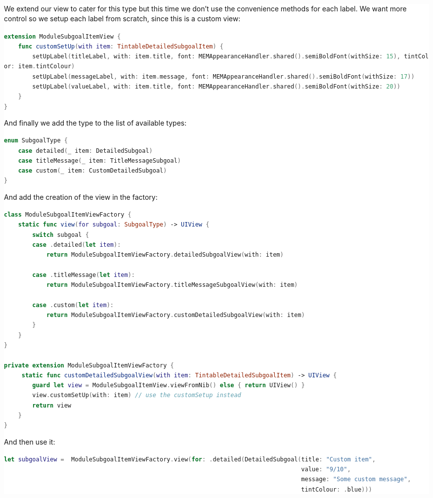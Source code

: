 We extend our view to cater for this type but this time we don’t use the convenience methods for each label. We want more control so we setup each label from scratch, since this is a custom view: 
```swift
extension ModuleSubgoalItemView {
    func customSetUp(with item: TintableDetailedSubgoalItem) {
        setUpLabel(titleLabel, with: item.title, font: MEMAppearanceHandler.shared().semiBoldFont(withSize: 15), tintColor: item.tintColour)
        setUpLabel(messageLabel, with: item.message, font: MEMAppearanceHandler.shared().semiBoldFont(withSize: 17))
        setUpLabel(valueLabel, with: item.title, font: MEMAppearanceHandler.shared().semiBoldFont(withSize: 20))
    }
}
```

And finally we add the type to the list of available types: 
```swift
enum SubgoalType {
    case detailed(_ item: DetailedSubgoal)
    case titleMessage(_ item: TitleMessageSubgoal)
    case custom(_ item: CustomDetailedSubgoal)
}
```

And add the creation of the view in the factory:
```swift
class ModuleSubgoalItemViewFactory {
    static func view(for subgoal: SubgoalType) -> UIView {
        switch subgoal {
        case .detailed(let item):
            return ModuleSubgoalItemViewFactory.detailedSubgoalView(with: item)

        case .titleMessage(let item):
            return ModuleSubgoalItemViewFactory.titleMessageSubgoalView(with: item)

        case .custom(let item):
            return ModuleSubgoalItemViewFactory.customDetailedSubgoalView(with: item)
        }
    }
}

private extension ModuleSubgoalItemViewFactory {
     static func customDetailedSubgoalView(with item: TintableDetailedSubgoalItem) -> UIView {
        guard let view = ModuleSubgoalItemView.viewFromNib() else { return UIView() }
        view.customSetUp(with: item) // use the customSetup instead
        return view 
    }
}
```

And then use it: 
```swift
let subgoalView =  ModuleSubgoalItemViewFactory.view(for: .detailed(DetailedSubgoal(title: "Custom item",
                                                                                    value: "9/10",
                                                                                    message: "Some custom message",
                                                                                    tintColour: .blue)))
```

